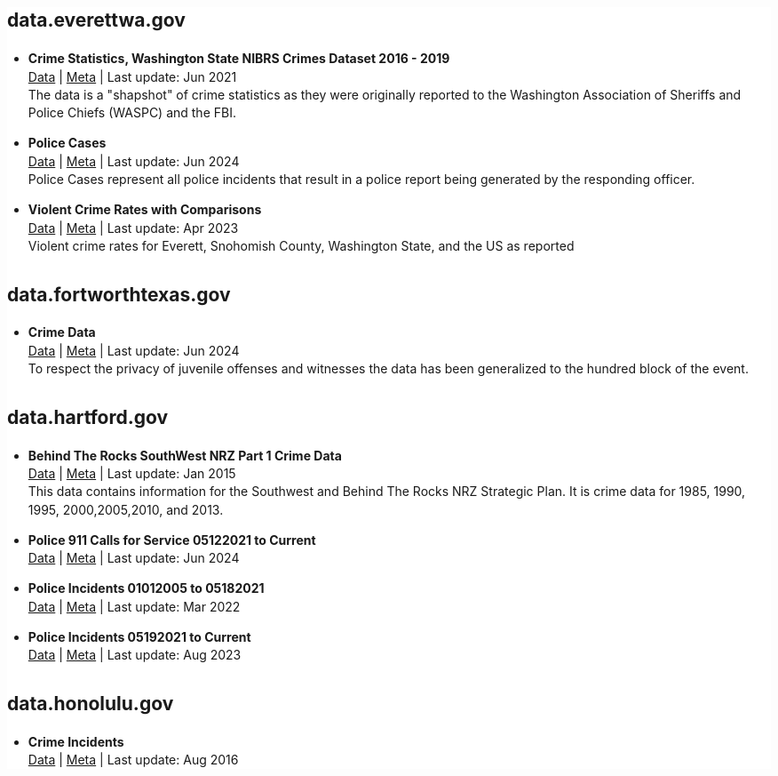 
## data.everettwa.gov

- **Crime Statistics, Washington State NIBRS Crimes Dataset 2016 - 2019**  
  [Data](https://data.everettwa.gov/resource/qgde-h82y.json) | [Meta](https://data.everettwa.gov/api/views/qgde-h82y) | Last update: Jun 2021  
  The data is a "shapshot" of crime statistics as they were originally reported to  the Washington Association of Sheriffs and Police Chiefs (WASPC) and the FBI.

- **Police Cases**  
  [Data](https://data.everettwa.gov/resource/szww-y224.json) | [Meta](https://data.everettwa.gov/api/views/szww-y224) | Last update: Jun 2024  
  Police Cases represent all police incidents that result in a police report being generated by the responding officer.

- **Violent Crime Rates with Comparisons**  
  [Data](https://data.everettwa.gov/resource/2n9n-zigr.json) | [Meta](https://data.everettwa.gov/api/views/2n9n-zigr) | Last update: Apr 2023  
  Violent crime rates for Everett, Snohomish County, Washington State, and the US as reported 


## data.fortworthtexas.gov

- **Crime Data**  
  [Data](https://data.fortworthtexas.gov/resource/k6ic-7kp7.json) | [Meta](https://data.fortworthtexas.gov/api/views/k6ic-7kp7) | Last update: Jun 2024  
  To respect the privacy of juvenile offenses and witnesses the data has been generalized to the hundred block of the event.


## data.hartford.gov

- **Behind The Rocks SouthWest NRZ Part 1 Crime Data**  
  [Data](https://data.hartford.gov/resource/gjqg-9572.json) | [Meta](https://data.hartford.gov/api/views/gjqg-9572) | Last update: Jan 2015  
  This data contains information for the Southwest and Behind The Rocks NRZ Strategic Plan. It is crime data for 1985, 1990, 1995, 2000,2005,2010, and 2013.

- **Police 911 Calls for Service 05122021 to Current**  
  [Data](https://data.hartford.gov/resource/uaxa-ans5.json) | [Meta](https://data.hartford.gov/api/views/uaxa-ans5) | Last update: Jun 2024

- **Police Incidents 01012005 to 05182021**  
  [Data](https://data.hartford.gov/resource/889t-nwfu.json) | [Meta](https://data.hartford.gov/api/views/889t-nwfu) | Last update: Mar 2022

- **Police Incidents 05192021 to Current**  
  [Data](https://data.hartford.gov/resource/w8n8-xfuk.json) | [Meta](https://data.hartford.gov/api/views/w8n8-xfuk) | Last update: Aug 2023


## data.honolulu.gov

- **Crime Incidents**  
  [Data](https://data.honolulu.gov/resource/a96q-gyhq.json) | [Meta](https://data.honolulu.gov/api/views/a96q-gyhq) | Last update: Aug 2016
